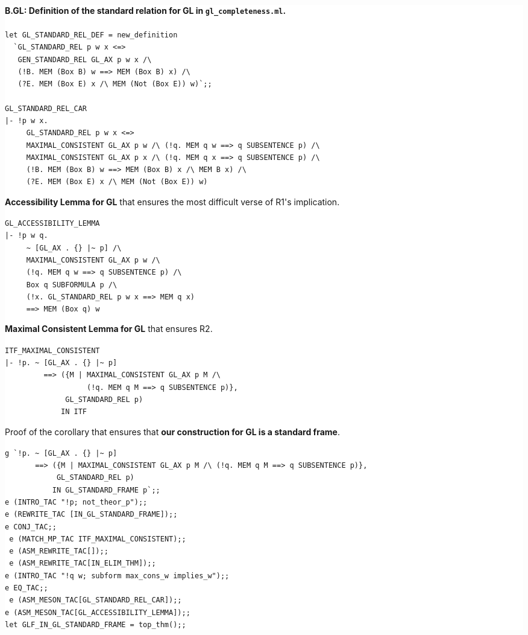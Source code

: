 #### B.GL: Definition of the standard relation for GL in `gl_completeness.ml`.
```
let GL_STANDARD_REL_DEF = new_definition
  `GL_STANDARD_REL p w x <=>
   GEN_STANDARD_REL GL_AX p w x /\
   (!B. MEM (Box B) w ==> MEM (Box B) x) /\
   (?E. MEM (Box E) x /\ MEM (Not (Box E)) w)`;;

GL_STANDARD_REL_CAR
|- !p w x.
     GL_STANDARD_REL p w x <=>
     MAXIMAL_CONSISTENT GL_AX p w /\ (!q. MEM q w ==> q SUBSENTENCE p) /\
     MAXIMAL_CONSISTENT GL_AX p x /\ (!q. MEM q x ==> q SUBSENTENCE p) /\
     (!B. MEM (Box B) w ==> MEM (Box B) x /\ MEM B x) /\
     (?E. MEM (Box E) x /\ MEM (Not (Box E)) w)
```

**Accessibility Lemma for GL** that ensures the most difficult verse of R1's implication.
```
GL_ACCESSIBILITY_LEMMA
|- !p w q.
     ~ [GL_AX . {} |~ p] /\
     MAXIMAL_CONSISTENT GL_AX p w /\
     (!q. MEM q w ==> q SUBSENTENCE p) /\
     Box q SUBFORMULA p /\
     (!x. GL_STANDARD_REL p w x ==> MEM q x)
     ==> MEM (Box q) w
```
**Maximal Consistent Lemma for GL** that ensures R2.
```
ITF_MAXIMAL_CONSISTENT
|- !p. ~ [GL_AX . {} |~ p]
         ==> ({M | MAXIMAL_CONSISTENT GL_AX p M /\
                   (!q. MEM q M ==> q SUBSENTENCE p)},
              GL_STANDARD_REL p)
             IN ITF
```
Proof of the corollary that ensures that **our construction for GL is a standard frame**.
```
g `!p. ~ [GL_AX . {} |~ p]
       ==> ({M | MAXIMAL_CONSISTENT GL_AX p M /\ (!q. MEM q M ==> q SUBSENTENCE p)},
            GL_STANDARD_REL p)
           IN GL_STANDARD_FRAME p`;;
e (INTRO_TAC "!p; not_theor_p");;
e (REWRITE_TAC [IN_GL_STANDARD_FRAME]);;
e CONJ_TAC;;
 e (MATCH_MP_TAC ITF_MAXIMAL_CONSISTENT);;
 e (ASM_REWRITE_TAC[]);;
 e (ASM_REWRITE_TAC[IN_ELIM_THM]);;
e (INTRO_TAC "!q w; subform max_cons_w implies_w");;
e EQ_TAC;;
 e (ASM_MESON_TAC[GL_STANDARD_REL_CAR]);;
e (ASM_MESON_TAC[GL_ACCESSIBILITY_LEMMA]);;
let GLF_IN_GL_STANDARD_FRAME = top_thm();;
```
